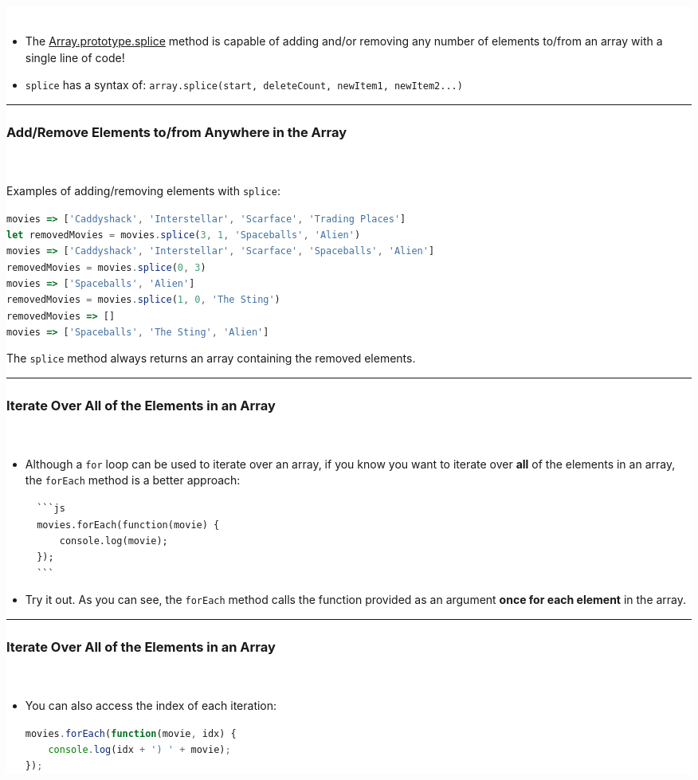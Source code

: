 <br>

- The [Array.prototype.splice](https://developer.mozilla.org/en-US/docs/Web/JavaScript/Reference/Global_Objects/Array/splice) method is capable of adding and/or removing any number of elements to/from an array with a single line of code!

- `splice` has a syntax of: `array.splice(start, deleteCount, newItem1, newItem2...)`

---

### Add/Remove Elements to/from Anywhere in the Array

<br>

Examples of adding/removing elements with `splice`:

```js
movies => ['Caddyshack', 'Interstellar', 'Scarface', 'Trading Places']
let removedMovies = movies.splice(3, 1, 'Spaceballs', 'Alien')
movies => ['Caddyshack', 'Interstellar', 'Scarface', 'Spaceballs', 'Alien']
removedMovies = movies.splice(0, 3)
movies => ['Spaceballs', 'Alien']
removedMovies = movies.splice(1, 0, 'The Sting')
removedMovies => []
movies => ['Spaceballs', 'The Sting', 'Alien']
```

The `splice` method always returns an array containing the removed elements.

---

### Iterate Over All of the Elements in an Array

<br>

- Although a `for` loop can be used to iterate over an array, if you know you want to iterate over **all** of the elements in an array, the `forEach` method is a better approach:

      	```js
      	movies.forEach(function(movie) {
      		console.log(movie);
      	});
      	```

* Try it out. As you can see, the `forEach` method calls the function provided as an argument **once for each element** in the array.

---

### Iterate Over All of the Elements in an Array

<br>
	
- You can also access the index of each iteration:

    ```js
    movies.forEach(function(movie, idx) {
    	console.log(idx + ') ' + movie);
    });
    ```

